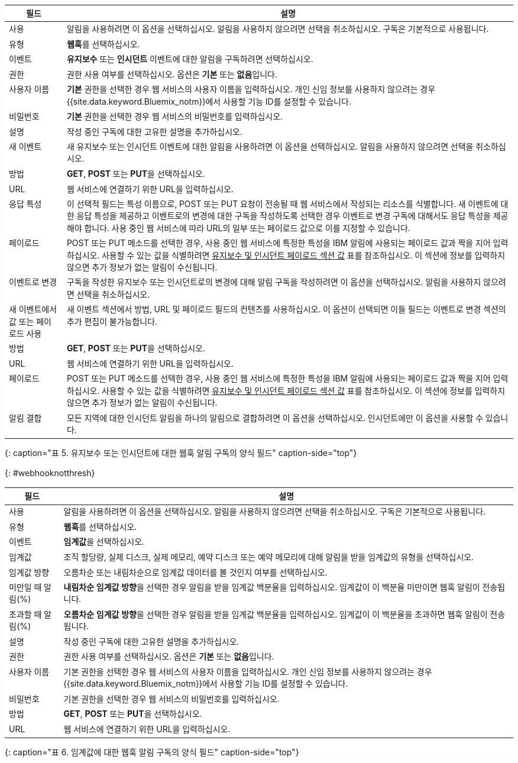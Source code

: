 | **필드** | **설명** |
|-----------------|-------------------|
| 사용 | 알림을 사용하려면 이 옵션을 선택하십시오. 알림을 사용하지 않으려면 선택을 취소하십시오. 구독은 기본적으로 사용됩니다.  |
| 유형 | **웹훅**를 선택하십시오.  |
| 이벤트 | **유지보수** 또는 **인시던트** 이벤트에 대한 알림을 구독하려면 선택하십시오. |
| 권한 | 권한 사용 여부를 선택하십시오. 옵션은 **기본** 또는 **없음**입니다. |
| 사용자 이름 | **기본** 권한을 선택한 경우 웹 서비스의 사용자 이름을 입력하십시오. 개인 신임 정보를 사용하지 않으려는 경우 {{site.data.keyword.Bluemix_notm}}에서 사용할 기능 ID를 설정할 수 있습니다. |
| 비밀번호 | **기본** 권한을 선택한 경우 웹 서비스의 비밀번호를 입력하십시오.  |
| 설명 | 작성 중인 구독에 대한 고유한 설명을 추가하십시오.  |
| 새 이벤트 | 새 유지보수 또는 인시던트 이벤트에 대한 알림을 사용하려면 이 옵션을 선택하십시오. 알림을 사용하지 않으려면 선택을 취소하십시오.  |
| 방법 | **GET**, **POST** 또는 **PUT**을 선택하십시오. |
| URL | 웹 서비스에 연결하기 위한 URL을 입력하십시오.  |
| 응답 특성 | 이 선택적 필드는 특성 이름으로, POST 또는 PUT 요청이 전송될 때 웹 서비스에서 작성되는 리소스를 식별합니다. 새 이벤트에 대한 응답 특성을 제공하고 이벤트로의 변경에 대한 구독을 작성하도록 선택한 경우 이벤트로 변경 구독에 대해서도 응답 특성을 제공해야 합니다. 사용 중인 웹 서비스에 따라 URL의 일부 또는 페이로드 값으로 이를 지정할 수 있습니다.   |
| 페이로드 | POST 또는 PUT 메소드를 선택한 경우, 사용 중인 웹 서비스에 특정한 특성을 IBM 알림에 사용되는 페이로드 값과 짝을 지어 입력하십시오. 사용할 수 있는 값을 식별하려면 [유지보수 및 인시던트 페이로드 섹션 값](index.html#payload) 표를 참조하십시오. 이 섹션에 정보를 입력하지 않으면 추가 정보가 없는 알림이 수신됩니다. |
| 이벤트로 변경 | 구독을 작성한 유지보수 또는 인시던트로의 변경에 대해 알림 구독을 작성하려면 이 옵션을 선택하십시오. 알림을 사용하지 않으려면 선택을 취소하십시오.  |
| 새 이벤트에서 값 또는 페이로드 사용 | 새 이벤트 섹션에서 방법, URL 및 페이로드 필드의 컨텐츠를 사용하십시오. 이 옵션이 선택되면 이들 필드는 이벤트로 변경 섹션의 추가 편집이 불가능합니다. |
| 방법 | **GET**, **POST** 또는 **PUT**을 선택하십시오. |
| URL | 웹 서비스에 연결하기 위한 URL을 입력하십시오.  |
| 페이로드 | POST 또는 PUT 메소드를 선택한 경우, 사용 중인 웹 서비스에 특정한 특성을 IBM 알림에 사용되는 페이로드 값과 짝을 지어 입력하십시오. 사용할 수 있는 값을 식별하려면 [유지보수 및 인시던트 페이로드 섹션 값](index.html#payload) 표를 참조하십시오. 이 섹션에 정보를 입력하지 않으면 추가 정보가 없는 알림이 수신됩니다. |
| 알림 결합 | 모든 지역에 대한 인시던트 알림을 하나의 알림으로 결합하려면 이 옵션을 선택하십시오. 인시던트에만 이 옵션을 사용할 수 있습니다. |
{: caption="표 5. 유지보수 또는 인시던트에 대한 웹훅 알림 구독의 양식 필드" caption-side="top"}


{: #webhooknotthresh}

| **필드** | **설명** |
|-----------------|-------------------|
| 사용 | 알림을 사용하려면 이 옵션을 선택하십시오. 알림을 사용하지 않으려면 선택을 취소하십시오. 구독은 기본적으로 사용됩니다.  |
| 유형 | **웹훅**를 선택하십시오. |
| 이벤트 | **임계값**을 선택하십시오. |
| 임계값 | 조직 할당량, 실제 디스크, 실제 메모리, 예약 디스크 또는 예약 메모리에 대해 알림을 받을 임계값의 유형을 선택하십시오.|
| 임계값 방향 | 오름차순 또는 내림차순으로 임계값 데이터를 볼 것인지 여부를 선택하십시오.   |
| 미만일 때 알림(%) | **내림차순** **임계값 방향**을 선택한 경우 알림을 받을 임계값 백분율을 입력하십시오. 임계값이 이 백분율 미만이면 웹훅 알림이 전송됩니다.  |
| 초과할 때 알림(%) | **오름차순** **임계값 방향**을 선택한 경우 알림을 받을 임계값 백분율을 입력하십시오. 임계값이 이 백분율을 초과하면 웹훅 알림이 전송됩니다.  |
| 설명 | 작성 중인 구독에 대한 고유한 설명을 추가하십시오.  |
| 권한 | 권한 사용 여부를 선택하십시오. 옵션은 **기본** 또는 **없음**입니다. |
| 사용자 이름 | 기본 권한을 선택한 경우 웹 서비스의 사용자 이름을 입력하십시오. 개인 신임 정보를 사용하지 않으려는 경우 {{site.data.keyword.Bluemix_notm}}에서 사용할 기능 ID를 설정할 수 있습니다. |
| 비밀번호 | 기본 권한을 선택한 경우 웹 서비스의 비밀번호를 입력하십시오.  |
| 방법 | **GET**, **POST** 또는 **PUT**을 선택하십시오. |
| URL | 웹 서비스에 연결하기 위한 URL을 입력하십시오.  |
{: caption="표 6. 임계값에 대한 웹훅 알림 구독의 양식 필드" caption-side="top"}
